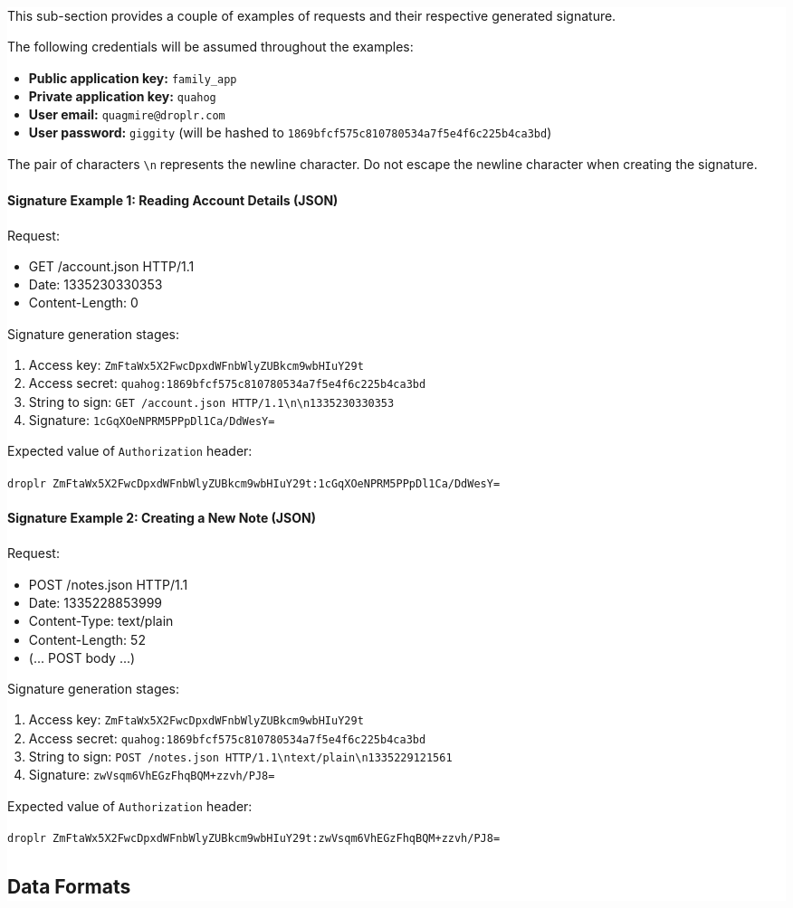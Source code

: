 This sub-section provides a couple of examples of requests and their respective generated signature.

The following credentials will be assumed throughout the examples:

* **Public application key:** `family_app`
* **Private application key:** `quahog`
* **User email:** `quagmire@droplr.com`
* **User password:** `giggity` (will be hashed to `1869bfcf575c810780534a7f5e4f6c225b4ca3bd`)

<aside class="warning">
  The pair of characters <code>\n</code> represents the newline character. Do not escape the newline character when creating the signature.
</aside>


#### Signature Example 1: Reading Account Details (JSON)

Request:

* GET /account.json HTTP/1.1
* Date: 1335230330353
* Content-Length: 0

Signature generation stages:

1. Access key: `ZmFtaWx5X2FwcDpxdWFnbWlyZUBkcm9wbHIuY29t`
2. Access secret: `quahog:1869bfcf575c810780534a7f5e4f6c225b4ca3bd`
3. String to sign: `GET /account.json HTTP/1.1\n\n1335230330353`
4. Signature: `1cGqXOeNPRM5PPpDl1Ca/DdWesY=`

Expected value of `Authorization` header:
  
`droplr ZmFtaWx5X2FwcDpxdWFnbWlyZUBkcm9wbHIuY29t:1cGqXOeNPRM5PPpDl1Ca/DdWesY=`


#### Signature Example 2: Creating a New Note (JSON)

Request:

* POST /notes.json HTTP/1.1
* Date: 1335228853999
* Content-Type: text/plain
* Content-Length: 52
* (... POST body ...) 

Signature generation stages:

1. Access key: `ZmFtaWx5X2FwcDpxdWFnbWlyZUBkcm9wbHIuY29t`
2. Access secret: `quahog:1869bfcf575c810780534a7f5e4f6c225b4ca3bd`
3. String to sign: `POST /notes.json HTTP/1.1\ntext/plain\n1335229121561`
4. Signature: `zwVsqm6VhEGzFhqBQM+zzvh/PJ8=`

Expected value of `Authorization` header:

`droplr ZmFtaWx5X2FwcDpxdWFnbWlyZUBkcm9wbHIuY29t:zwVsqm6VhEGzFhqBQM+zzvh/PJ8=`

## Data Formats
